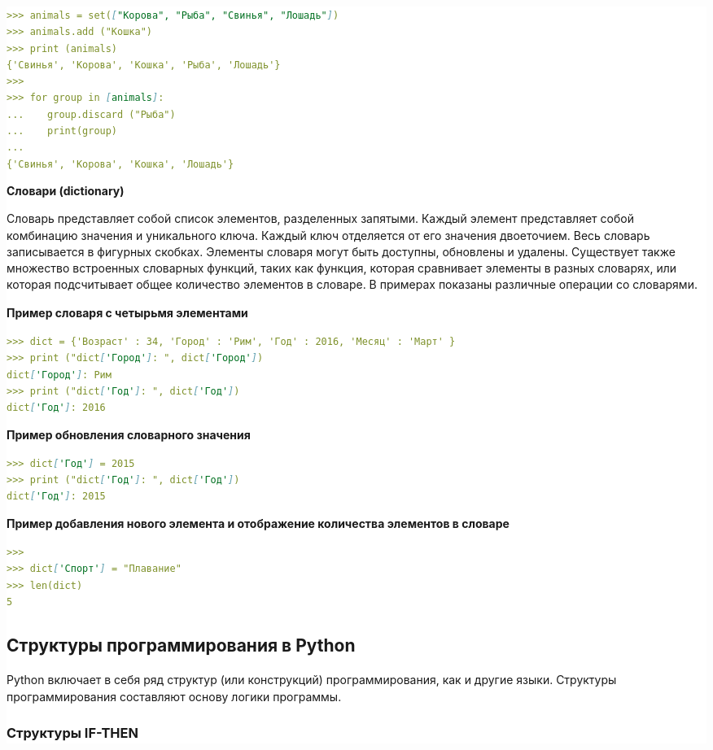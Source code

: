 ````markdown
>>> animals = set(["Корова", "Рыба", "Свинья", "Лошадь"])
>>> animals.add ("Кошка")
>>> print (animals)
{'Свинья', 'Корова', 'Кошка', 'Рыба', 'Лошадь'}
>>>
>>> for group in [animals]:
...    group.discard ("Рыба")
...    print(group)
...
{'Свинья', 'Корова', 'Кошка', 'Лошадь'}
````

**Словари (dictionary)**

Словарь представляет собой список элементов, разделенных запятыми. Каждый элемент представляет собой комбинацию значения и уникального ключа. Каждый ключ отделяется от его значения двоеточием. Весь словарь записывается в фигурных скобках. Элементы словаря могут быть доступны, обновлены и удалены. Существует также множество встроенных словарных функций, таких как функция, которая сравнивает элементы в разных словарях, или которая подсчитывает общее количество элементов в словаре. В примерах показаны различные операции со словарями.

**Пример словаря с четырьмя элементами**

````markdown
>>> dict = {'Возраст' : 34, 'Город' : 'Рим', 'Год' : 2016, 'Месяц' : 'Март' }
>>> print ("dict['Город']: ", dict['Город'])
dict['Город']: Рим
>>> print ("dict['Год']: ", dict['Год'])
dict['Год']: 2016
````

**Пример обновления словарного значения**

````markdown
>>> dict['Год'] = 2015
>>> print ("dict['Год']: ", dict['Год'])
dict['Год']: 2015
````

**Пример добавления нового элемента и отображение количества элементов в словаре**

````markdown
>>>
>>> dict['Спорт'] = "Плавание"
>>> len(dict)
5
````

 
## Структуры программирования в Python

Python включает в себя ряд структур (или конструкций) программирования, как и другие языки. Структуры программирования составляют основу логики программы.

### Структуры IF-THEN
